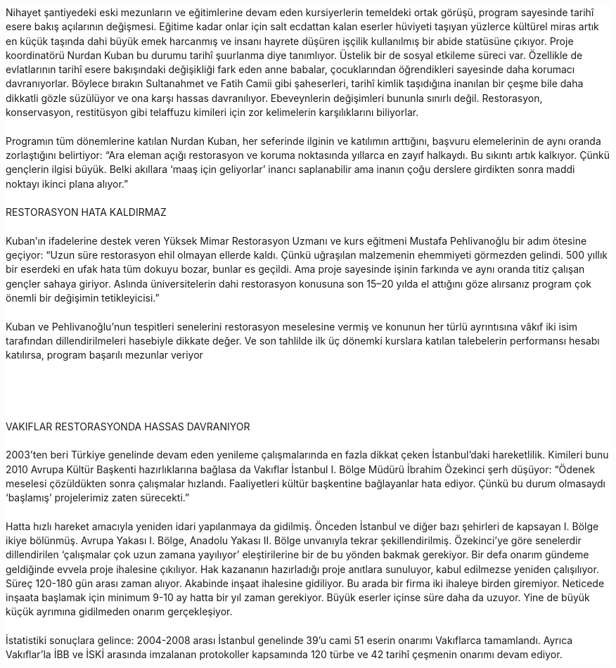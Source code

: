  Nihayet şantiyedeki eski mezunların ve eğitimlerine devam eden kursiyerlerin temeldeki ortak görüşü, program sayesinde tarihî esere bakış açılarının değişmesi. Eğitime kadar onlar için salt ecdattan kalan eserler hüviyeti taşıyan yüzlerce kültürel miras artık en küçük taşında dahi büyük emek harcanmış ve insanı hayrete düşüren işçilik kullanılmış bir abide statüsüne çıkıyor. Proje koordinatörü Nurdan Kuban bu durumu tarihî şuurlanma diye tanımlıyor. Üstelik bir de sosyal etkileme süreci var. Özellikle de evlatlarının tarihî esere bakışındaki değişikliği fark eden anne babalar, çocuklarından öğrendikleri sayesinde daha korumacı davranıyorlar. Böylece bırakın Sultanahmet ve Fatih Camii gibi şaheserleri, tarihî kimlik taşıdığına inanılan bir çeşme bile daha dikkatli gözle süzülüyor ve ona karşı hassas davranılıyor. Ebeveynlerin değişimleri bununla sınırlı değil. Restorasyon, konservasyon, restitüsyon gibi telaffuzu kimileri için zor kelimelerin karşılıklarını biliyorlar.
 <br/>
 <br/>
 Programın tüm dönemlerine katılan Nurdan Kuban, her seferinde ilginin ve katılımın arttığını, başvuru elemelerinin de aynı oranda zorlaştığını belirtiyor: “Ara eleman açığı restorasyon ve koruma noktasında yıllarca en zayıf halkaydı. Bu sıkıntı artık kalkıyor. Çünkü gençlerin ilgisi büyük. Belki akıllara ‘maaş için geliyorlar’ inancı saplanabilir ama inanın çoğu derslere girdikten sonra maddi noktayı ikinci plana alıyor.”
 <br/>
 <br/>
 RESTORASYON HATA KALDIRMAZ
 <br/>
 <br/>
 Kuban’ın ifadelerine destek veren Yüksek Mimar Restorasyon Uzmanı ve kurs eğitmeni Mustafa Pehlivanoğlu bir adım ötesine geçiyor: “Uzun süre restorasyon ehil olmayan ellerde kaldı. Çünkü uğraşılan malzemenin ehemmiyeti görmezden gelindi. 500 yıllık bir eserdeki en ufak hata tüm dokuyu bozar, bunlar es geçildi. Ama proje sayesinde işinin farkında ve aynı oranda titiz çalışan gençler sahaya giriyor. Aslında üniversitelerin dahi restorasyon konusuna son 15–20 yılda el attığını göze alırsanız program çok önemli bir değişimin tetikleyicisi.”
 <br/>
 <br/>
 Kuban ve Pehlivanoğlu’nun tespitleri senelerini restorasyon meselesine vermiş ve konunun her türlü ayrıntısına vâkıf iki isim tarafından dillendirilmeleri hasebiyle dikkate değer. Ve son tahlilde ilk üç dönemki kurslara katılan talebelerin performansı hesabı katılırsa, program başarılı mezunlar veriyor
 <br/>
 <br/>
 <br/>
 <br/>
 <br/>
 VAKIFLAR RESTORASYONDA HASSAS DAVRANIYOR
 <br/>
 <br/>
 2003’ten beri Türkiye genelinde devam eden yenileme çalışmalarında en fazla dikkat çeken İstanbul’daki hareketlilik. Kimileri bunu 2010 Avrupa Kültür Başkenti hazırlıklarına bağlasa da Vakıflar İstanbul I. Bölge Müdürü İbrahim Özekinci şerh düşüyor: “Ödenek meselesi çözüldükten sonra çalışmalar hızlandı. Faaliyetleri kültür başkentine bağlayanlar hata ediyor. Çünkü bu durum olmasaydı ‘başlamış’ projelerimiz zaten sürecekti.”
 <br/>
 <br/>
 Hatta hızlı hareket amacıyla yeniden idari yapılanmaya da gidilmiş. Önceden İstanbul ve diğer bazı şehirleri de kapsayan I. Bölge ikiye bölünmüş. Avrupa Yakası I. Bölge, Anadolu Yakası II. Bölge unvanıyla tekrar şekillendirilmiş. Özekinci’ye göre senelerdir dillendirilen ‘çalışmalar çok uzun zamana yayılıyor’ eleştirilerine bir de bu yönden bakmak gerekiyor. Bir defa onarım gündeme geldiğinde evvela proje ihalesine çıkılıyor. Hak kazananın hazırladığı proje anıtlara sunuluyor, kabul edilmezse yeniden çalışılıyor. Süreç 120-180 gün arası zaman alıyor. Akabinde inşaat ihalesine gidiliyor. Bu arada bir firma iki ihaleye birden giremiyor. Neticede inşaata başlamak için minimum 9-10 ay hatta bir yıl zaman gerekiyor. Büyük eserler içinse süre daha da uzuyor. Yine de büyük küçük ayrımına gidilmeden onarım gerçekleşiyor.
 <br/>
 <br/>
 İstatistiki sonuçlara gelince: 2004-2008 arası İstanbul genelinde 39’u cami 51 eserin onarımı Vakıflarca tamamlandı. Ayrıca Vakıflar’la İBB ve İSKİ arasında imzalanan protokoller kapsamında 120 türbe ve 42 tarihî çeşmenin onarımı devam ediyor.
 <br/>